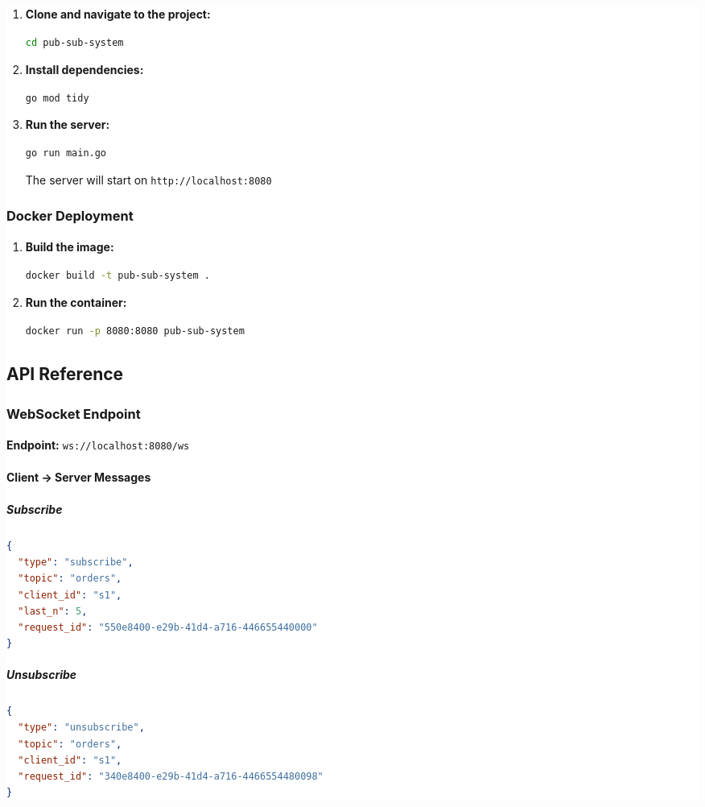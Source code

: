 1. **Clone and navigate to the project:**
   ```bash
   cd pub-sub-system
   ```

2. **Install dependencies:**
   ```bash
   go mod tidy
   ```

3. **Run the server:**
   ```bash
   go run main.go
   ```

   The server will start on `http://localhost:8080`

### Docker Deployment

1. **Build the image:**
   ```bash
   docker build -t pub-sub-system .
   ```

2. **Run the container:**
   ```bash
   docker run -p 8080:8080 pub-sub-system
   ```

## API Reference

### WebSocket Endpoint

**Endpoint:** `ws://localhost:8080/ws`

#### Client → Server Messages

##### Subscribe
```json
{
  "type": "subscribe",
  "topic": "orders",
  "client_id": "s1",
  "last_n": 5,
  "request_id": "550e8400-e29b-41d4-a716-446655440000"
}
```

##### Unsubscribe
```json
{
  "type": "unsubscribe",
  "topic": "orders",
  "client_id": "s1",
  "request_id": "340e8400-e29b-41d4-a716-4466554480098"
}
```

